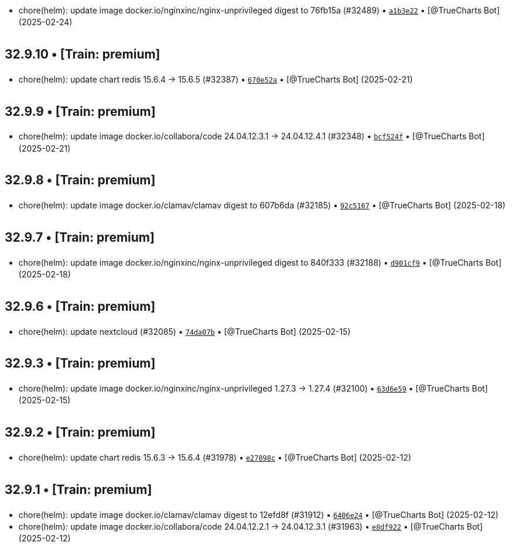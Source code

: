- chore(helm): update image docker.io/nginxinc/nginx-unprivileged digest to 76fb15a (#32489) • [`a1b3e22`](https://github.com/trueforge-org/truecharts/commit/a1b3e2203d85fa10ac3114e22fcd915bc5660b10) • [@TrueCharts Bot] (2025-02-24)

## 32.9.10 • [Train: premium]

- chore(helm): update chart redis 15.6.4 → 15.6.5 (#32387) • [`670e52a`](https://github.com/trueforge-org/truecharts/commit/670e52a9be4ebfbeec84a809af03494c4ee7495c) • [@TrueCharts Bot] (2025-02-21)

## 32.9.9 • [Train: premium]

- chore(helm): update image docker.io/collabora/code 24.04.12.3.1 → 24.04.12.4.1 (#32348) • [`bcf524f`](https://github.com/trueforge-org/truecharts/commit/bcf524f2a3302f1f8165208438a3b6c3cc83cfa3) • [@TrueCharts Bot] (2025-02-21)

## 32.9.8 • [Train: premium]

- chore(helm): update image docker.io/clamav/clamav digest to 607b6da (#32185) • [`92c5167`](https://github.com/trueforge-org/truecharts/commit/92c5167ef1bf2bdee8a1f81adb013d9890baaa98) • [@TrueCharts Bot] (2025-02-18)

## 32.9.7 • [Train: premium]

- chore(helm): update image docker.io/nginxinc/nginx-unprivileged digest to 840f333 (#32188) • [`d901cf9`](https://github.com/trueforge-org/truecharts/commit/d901cf93e45541f3aa5555f8817b6ed7d9fa0d3b) • [@TrueCharts Bot] (2025-02-18)

## 32.9.6 • [Train: premium]

- chore(helm): update nextcloud (#32085) • [`74da07b`](https://github.com/trueforge-org/truecharts/commit/74da07be9091ece16c1ce8f0f009331e4671e5ee) • [@TrueCharts Bot] (2025-02-15)

## 32.9.3 • [Train: premium]

- chore(helm): update image docker.io/nginxinc/nginx-unprivileged 1.27.3 → 1.27.4 (#32100) • [`63d6e59`](https://github.com/trueforge-org/truecharts/commit/63d6e5926d0b8671c46e5e35a5084ab5a8e81c88) • [@TrueCharts Bot] (2025-02-15)

## 32.9.2 • [Train: premium]

- chore(helm): update chart redis 15.6.3 → 15.6.4 (#31978) • [`e27898c`](https://github.com/trueforge-org/truecharts/commit/e27898c2df18ee38c89053e5ecc70e25e5d293b7) • [@TrueCharts Bot] (2025-02-12)

## 32.9.1 • [Train: premium]

- chore(helm): update image docker.io/clamav/clamav digest to 12efd8f (#31912) • [`6406e24`](https://github.com/trueforge-org/truecharts/commit/6406e24f03f381833779b70eec167d58210791fd) • [@TrueCharts Bot] (2025-02-12)
- chore(helm): update image docker.io/collabora/code 24.04.12.2.1 → 24.04.12.3.1 (#31963) • [`e8df922`](https://github.com/trueforge-org/truecharts/commit/e8df9225f31920e91b3bec1e5700c2b6541c3e6e) • [@TrueCharts Bot] (2025-02-12)
